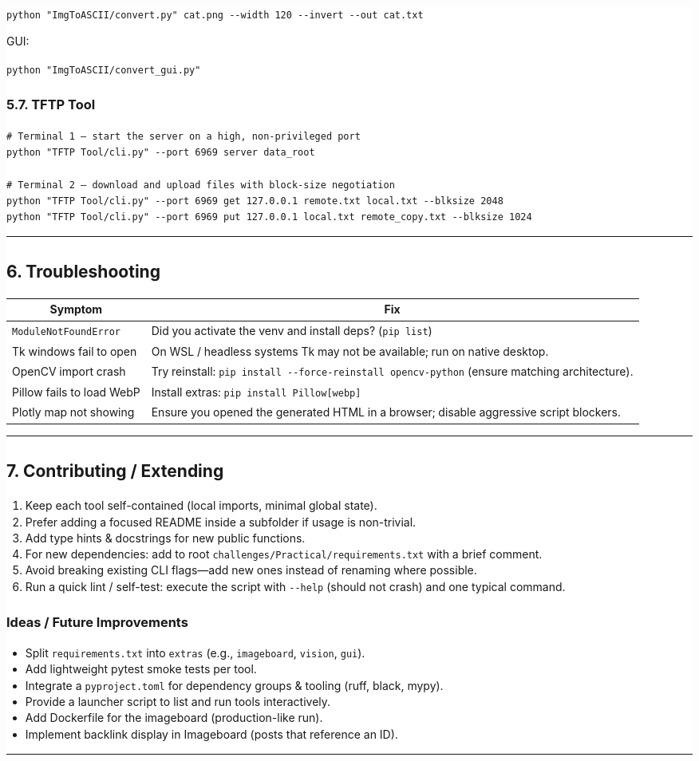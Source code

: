 ```pwsh
python "ImgToASCII/convert.py" cat.png --width 120 --invert --out cat.txt
```

GUI:

```pwsh
python "ImgToASCII/convert_gui.py"
```

### 5.7. TFTP Tool

```pwsh
# Terminal 1 – start the server on a high, non-privileged port
python "TFTP Tool/cli.py" --port 6969 server data_root

# Terminal 2 – download and upload files with block-size negotiation
python "TFTP Tool/cli.py" --port 6969 get 127.0.0.1 remote.txt local.txt --blksize 2048
python "TFTP Tool/cli.py" --port 6969 put 127.0.0.1 local.txt remote_copy.txt --blksize 1024
```

---

## 6. Troubleshooting

| Symptom | Fix |
|---------|-----|
| `ModuleNotFoundError` | Did you activate the venv and install deps? (`pip list`) |
| Tk windows fail to open | On WSL / headless systems Tk may not be available; run on native desktop. |
| OpenCV import crash | Try reinstall: `pip install --force-reinstall opencv-python` (ensure matching architecture). |
| Pillow fails to load WebP | Install extras: `pip install Pillow[webp]` |
| Plotly map not showing | Ensure you opened the generated HTML in a browser; disable aggressive script blockers. |

---

## 7. Contributing / Extending

1. Keep each tool self-contained (local imports, minimal global state).
2. Prefer adding a focused README inside a subfolder if usage is non-trivial.
3. Add type hints & docstrings for new public functions.
4. For new dependencies: add to root `challenges/Practical/requirements.txt` with a brief comment.
5. Avoid breaking existing CLI flags—add new ones instead of renaming where possible.
6. Run a quick lint / self-test: execute the script with `--help` (should not crash) and one typical command.

### Ideas / Future Improvements

- Split `requirements.txt` into `extras` (e.g., `imageboard`, `vision`, `gui`).
- Add lightweight pytest smoke tests per tool.
- Integrate a `pyproject.toml` for dependency groups & tooling (ruff, black, mypy).
- Provide a launcher script to list and run tools interactively.
- Add Dockerfile for the imageboard (production-like run).
- Implement backlink display in Imageboard (posts that reference an ID).

---